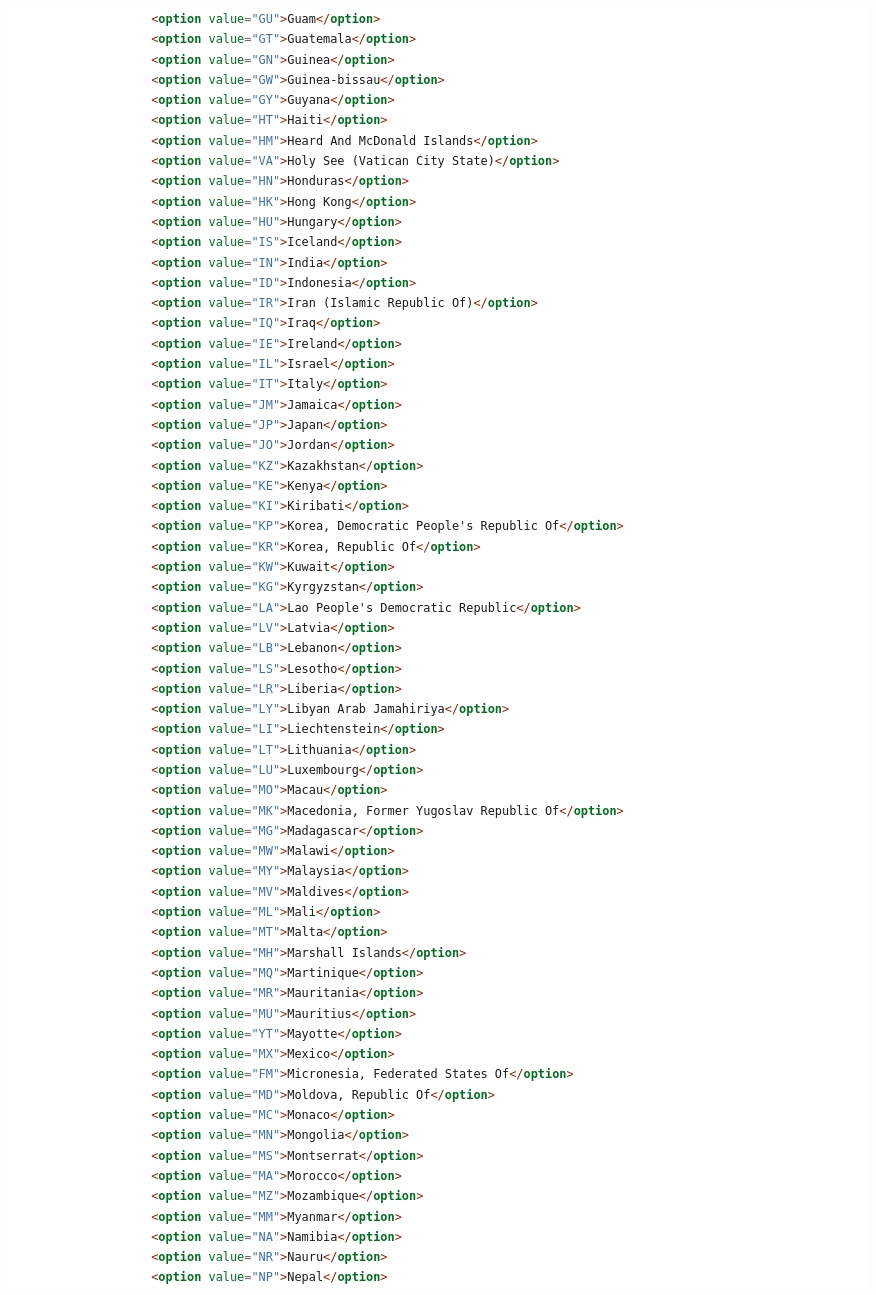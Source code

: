 ```html
                    <option value="GU">Guam</option>
                    <option value="GT">Guatemala</option>
                    <option value="GN">Guinea</option>
                    <option value="GW">Guinea-bissau</option>
                    <option value="GY">Guyana</option>
                    <option value="HT">Haiti</option>
                    <option value="HM">Heard And McDonald Islands</option>
                    <option value="VA">Holy See (Vatican City State)</option>
                    <option value="HN">Honduras</option>
                    <option value="HK">Hong Kong</option>
                    <option value="HU">Hungary</option>
                    <option value="IS">Iceland</option>
                    <option value="IN">India</option>
                    <option value="ID">Indonesia</option>
                    <option value="IR">Iran (Islamic Republic Of)</option>
                    <option value="IQ">Iraq</option>
                    <option value="IE">Ireland</option>
                    <option value="IL">Israel</option>
                    <option value="IT">Italy</option>
                    <option value="JM">Jamaica</option>
                    <option value="JP">Japan</option>
                    <option value="JO">Jordan</option>
                    <option value="KZ">Kazakhstan</option>
                    <option value="KE">Kenya</option>
                    <option value="KI">Kiribati</option>
                    <option value="KP">Korea, Democratic People's Republic Of</option>
                    <option value="KR">Korea, Republic Of</option>
                    <option value="KW">Kuwait</option>
                    <option value="KG">Kyrgyzstan</option>
                    <option value="LA">Lao People's Democratic Republic</option>
                    <option value="LV">Latvia</option>
                    <option value="LB">Lebanon</option>
                    <option value="LS">Lesotho</option>
                    <option value="LR">Liberia</option>
                    <option value="LY">Libyan Arab Jamahiriya</option>
                    <option value="LI">Liechtenstein</option>
                    <option value="LT">Lithuania</option>
                    <option value="LU">Luxembourg</option>
                    <option value="MO">Macau</option>
                    <option value="MK">Macedonia, Former Yugoslav Republic Of</option>
                    <option value="MG">Madagascar</option>
                    <option value="MW">Malawi</option>
                    <option value="MY">Malaysia</option>
                    <option value="MV">Maldives</option>
                    <option value="ML">Mali</option>
                    <option value="MT">Malta</option>
                    <option value="MH">Marshall Islands</option>
                    <option value="MQ">Martinique</option>
                    <option value="MR">Mauritania</option>
                    <option value="MU">Mauritius</option>
                    <option value="YT">Mayotte</option>
                    <option value="MX">Mexico</option>
                    <option value="FM">Micronesia, Federated States Of</option>
                    <option value="MD">Moldova, Republic Of</option>
                    <option value="MC">Monaco</option>
                    <option value="MN">Mongolia</option>
                    <option value="MS">Montserrat</option>
                    <option value="MA">Morocco</option>
                    <option value="MZ">Mozambique</option>
                    <option value="MM">Myanmar</option>
                    <option value="NA">Namibia</option>
                    <option value="NR">Nauru</option>
                    <option value="NP">Nepal</option>
```